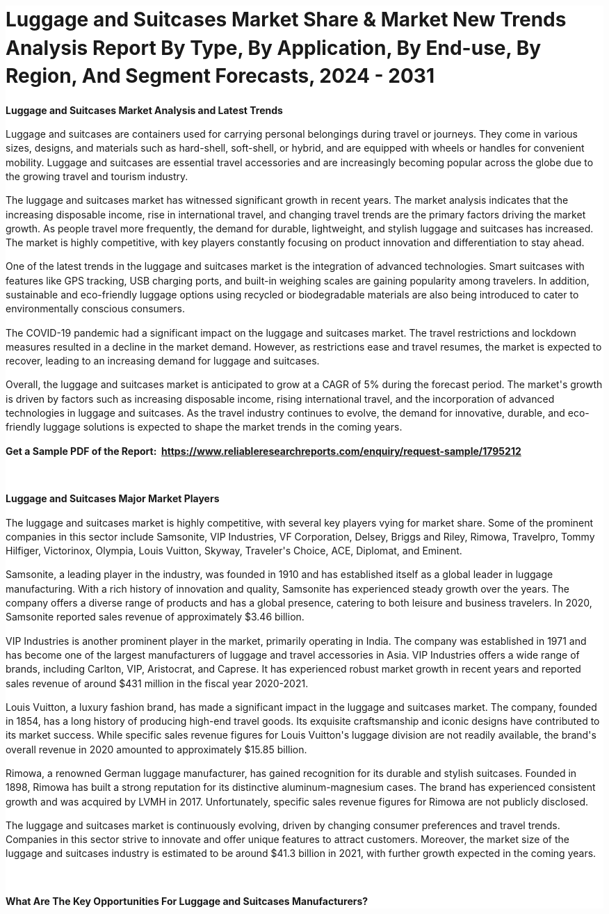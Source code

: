 <p><h1>Luggage and Suitcases Market Share & Market New Trends Analysis Report By Type, By Application, By End-use, By Region, And Segment Forecasts, 2024 - 2031</h1></p><p><strong>Luggage and Suitcases Market Analysis and Latest Trends</strong></p>
<p><p>Luggage and suitcases are containers used for carrying personal belongings during travel or journeys. They come in various sizes, designs, and materials such as hard-shell, soft-shell, or hybrid, and are equipped with wheels or handles for convenient mobility. Luggage and suitcases are essential travel accessories and are increasingly becoming popular across the globe due to the growing travel and tourism industry.</p><p>The luggage and suitcases market has witnessed significant growth in recent years. The market analysis indicates that the increasing disposable income, rise in international travel, and changing travel trends are the primary factors driving the market growth. As people travel more frequently, the demand for durable, lightweight, and stylish luggage and suitcases has increased. The market is highly competitive, with key players constantly focusing on product innovation and differentiation to stay ahead.</p><p>One of the latest trends in the luggage and suitcases market is the integration of advanced technologies. Smart suitcases with features like GPS tracking, USB charging ports, and built-in weighing scales are gaining popularity among travelers. In addition, sustainable and eco-friendly luggage options using recycled or biodegradable materials are also being introduced to cater to environmentally conscious consumers.</p><p>The COVID-19 pandemic had a significant impact on the luggage and suitcases market. The travel restrictions and lockdown measures resulted in a decline in the market demand. However, as restrictions ease and travel resumes, the market is expected to recover, leading to an increasing demand for luggage and suitcases.</p><p>Overall, the luggage and suitcases market is anticipated to grow at a CAGR of 5% during the forecast period. The market's growth is driven by factors such as increasing disposable income, rising international travel, and the incorporation of advanced technologies in luggage and suitcases. As the travel industry continues to evolve, the demand for innovative, durable, and eco-friendly luggage solutions is expected to shape the market trends in the coming years.</p></p>
<p><strong>Get a Sample PDF of the Report:&nbsp; <a href="https://www.reliableresearchreports.com/enquiry/request-sample/1795212">https://www.reliableresearchreports.com/enquiry/request-sample/1795212</a></strong></p>
<p>&nbsp;</p>
<p><strong>Luggage and Suitcases Major Market Players</strong></p>
<p><p>The luggage and suitcases market is highly competitive, with several key players vying for market share. Some of the prominent companies in this sector include Samsonite, VIP Industries, VF Corporation, Delsey, Briggs and Riley, Rimowa, Travelpro, Tommy Hilfiger, Victorinox, Olympia, Louis Vuitton, Skyway, Traveler's Choice, ACE, Diplomat, and Eminent.</p><p>Samsonite, a leading player in the industry, was founded in 1910 and has established itself as a global leader in luggage manufacturing. With a rich history of innovation and quality, Samsonite has experienced steady growth over the years. The company offers a diverse range of products and has a global presence, catering to both leisure and business travelers. In 2020, Samsonite reported sales revenue of approximately $3.46 billion.</p><p>VIP Industries is another prominent player in the market, primarily operating in India. The company was established in 1971 and has become one of the largest manufacturers of luggage and travel accessories in Asia. VIP Industries offers a wide range of brands, including Carlton, VIP, Aristocrat, and Caprese. It has experienced robust market growth in recent years and reported sales revenue of around $431 million in the fiscal year 2020-2021.</p><p>Louis Vuitton, a luxury fashion brand, has made a significant impact in the luggage and suitcases market. The company, founded in 1854, has a long history of producing high-end travel goods. Its exquisite craftsmanship and iconic designs have contributed to its market success. While specific sales revenue figures for Louis Vuitton's luggage division are not readily available, the brand's overall revenue in 2020 amounted to approximately $15.85 billion.</p><p>Rimowa, a renowned German luggage manufacturer, has gained recognition for its durable and stylish suitcases. Founded in 1898, Rimowa has built a strong reputation for its distinctive aluminum-magnesium cases. The brand has experienced consistent growth and was acquired by LVMH in 2017. Unfortunately, specific sales revenue figures for Rimowa are not publicly disclosed.</p><p>The luggage and suitcases market is continuously evolving, driven by changing consumer preferences and travel trends. Companies in this sector strive to innovate and offer unique features to attract customers. Moreover, the market size of the luggage and suitcases industry is estimated to be around $41.3 billion in 2021, with further growth expected in the coming years.</p></p>
<p>&nbsp;</p>
<p><strong>What Are The Key Opportunities For Luggage and Suitcases Manufacturers?</strong></p>